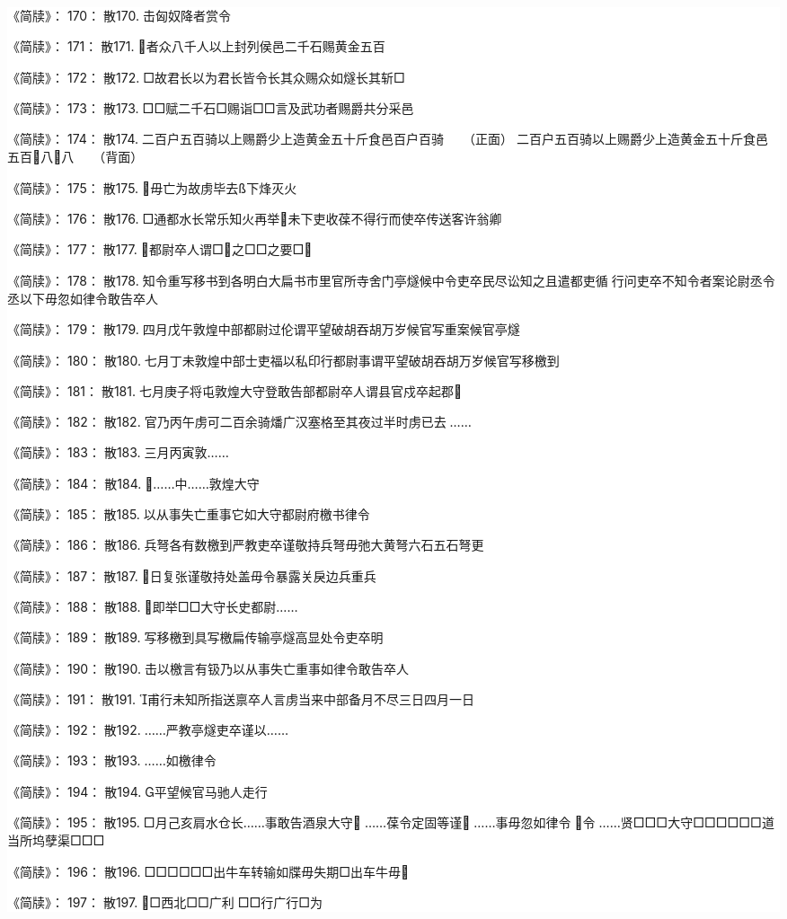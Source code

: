 《简牍》： 170： 散170.        击匈奴降者赏令

《简牍》： 171： 散171.        者众八千人以上封列侯邑二千石赐黄金五百

《简牍》： 172： 散172.        □故君长以为君长皆令长其众赐众如燧长其斩□

《简牍》： 173： 散173.        □□赋二千石□赐诣□□言及武功者赐爵共分采邑

《简牍》： 174： 散174.        二百户五百骑以上赐爵少上造黄金五十斤食邑百户百骑　　（正面）
              二百户五百骑以上赐爵少上造黄金五十斤食邑五百八八　　（背面）

《简牍》： 175： 散175.        毋亡为故虏毕去下烽灭火

《简牍》： 176： 散176.        □通都水长常乐知火再举未下吏收葆不得行而使卒传送客许翁卿

《简牍》： 177： 散177.        都尉卒人谓□之□□之要□

《简牍》： 178： 散178.        知令重写移书到各明白大扁书市里官所寺舍门亭燧候中令吏卒民尽讼知之且遣都吏循
              行问吏卒不知令者案论尉丞令丞以下毋忽如律令敢告卒人

《简牍》： 179： 散179.        四月戊午敦煌中部都尉过伦谓平望破胡吞胡万岁候官写重案候官亭燧

《简牍》： 180： 散180.        七月丁未敦煌中部士吏福以私印行都尉事谓平望破胡吞胡万岁候官写移檄到

《简牍》： 181： 散181.        七月庚子将屯敦煌大守登敢告部都尉卒人谓县官戍卒起郡

《简牍》： 182： 散182.        官乃丙午虏可二百余骑燔广汉塞格至其夜过半时虏已去
              ……

《简牍》： 183： 散183.        三月丙寅敦……

《简牍》： 184： 散184.        ……中……敦煌大守

《简牍》： 185： 散185.        以从事失亡重事它如大守都尉府檄书律令

《简牍》： 186： 散186.        兵弩各有数檄到严教吏卒谨敬持兵弩毋弛大黄弩六石五石弩更

《简牍》： 187： 散187.        日复张谨敬持处盖毋令暴露关戾边兵重兵

《简牍》： 188： 散188.        即举□□大守长史都尉……

《简牍》： 189： 散189.        写移檄到具写檄扁传输亭燧高显处令吏卒明

《简牍》： 190： 散190.        击以檄言有钑乃以从事失亡重事如律令敢告卒人

《简牍》： 191： 散191.        甫行未知所指送禀卒人言虏当来中部备月不尽三日四月一日

《简牍》： 192： 散192.        ……严教亭燧吏卒谨以……

《简牍》： 193： 散193.        ……如檄律令

《简牍》： 194： 散194.        平望候官马驰人走行

《简牍》： 195： 散195.        □月己亥肩水仓长……事敢告酒泉大守
              ……葆令定固等谨
              ……事毋忽如律令
              令
              ……贤□□□大守□□□□□□道当所坞孽渠□□□

《简牍》： 196： 散196.        □□□□□□出牛车转输如牒毋失期□出车牛毋

《简牍》： 197： 散197.        □西北□□广利
              □□行广行□为
